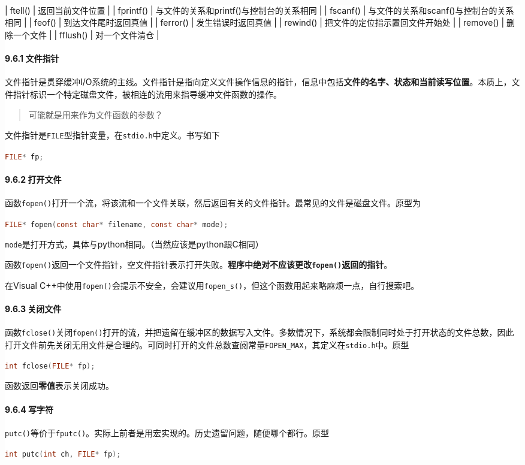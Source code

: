 | ftell()   | 返回当前文件位置                         |
| fprintf() | 与文件的关系和printf()与控制台的关系相同 |
| fscanf()  | 与文件的关系和scanf()与控制台的关系相同  |
| feof()    | 到达文件尾时返回真值                     |
| ferror()  | 发生错误时返回真值                       |
| rewind()  | 把文件的定位指示置回文件开始处           |
| remove()  | 删除一个文件                             |
| fflush()  | 对一个文件清仓                           |

#### 9.6.1 文件指针

文件指针是贯穿缓冲I/O系统的主线。文件指针是指向定义文件操作信息的指针，信息中包括**文件的名字、状态和当前读写位置**。本质上，文件指针标识一个特定磁盘文件，被相连的流用来指导缓冲文件函数的操作。

>   可能就是用来作为文件函数的参数？

文件指针是`FILE`型指针变量，在`stdio.h`中定义。书写如下

```c
FILE* fp;
```

#### 9.6.2 打开文件

函数`fopen()`打开一个流，将该流和一个文件关联，然后返回有关的文件指针。最常见的文件是磁盘文件。原型为

```c
FILE* fopen(const char* filename, const char* mode);
```

`mode`是打开方式，具体与python相同。（当然应该是python跟C相同）

函数`fopen()`返回一个文件指针，空文件指针表示打开失败。**程序中绝对不应该更改`fopen()`返回的指针**。

在Visual C++中使用`fopen()`会提示不安全，会建议用`fopen_s()`，但这个函数用起来略麻烦一点，自行搜索吧。

#### 9.6.3 关闭文件

函数`fclose()`关闭`fopen()`打开的流，并把遗留在缓冲区的数据写入文件。多数情况下，系统都会限制同时处于打开状态的文件总数，因此打开文件前先关闭无用文件是合理的。可同时打开的文件总数查阅常量`FOPEN_MAX`，其定义在`stdio.h`中。原型

```c
int fclose(FILE* fp);
```

函数返回**零值**表示关闭成功。

#### 9.6.4 写字符

`putc()`等价于`fputc()`。实际上前者是用宏实现的。历史遗留问题，随便哪个都行。原型

```c
int putc(int ch, FILE* fp);
```
